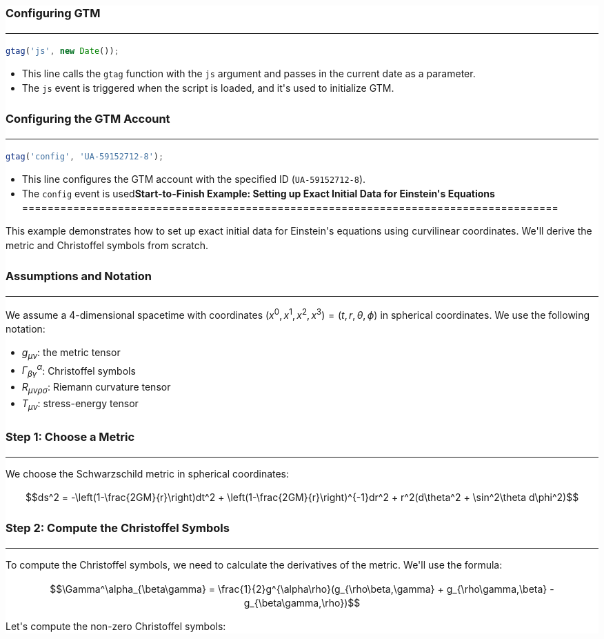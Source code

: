 ### Configuring GTM
-------------------

```javascript
gtag('js', new Date());
```

*   This line calls the `gtag` function with the `js` argument and passes in the current date as a parameter.
*   The `js` event is triggered when the script is loaded, and it's used to initialize GTM.

### Configuring the GTM Account
------------------------------

```javascript
gtag('config', 'UA-59152712-8');
```

*   This line configures the GTM account with the specified ID (`UA-59152712-8`).
*   The `config` event is used**Start-to-Finish Example: Setting up Exact Initial Data for Einstein's Equations**
====================================================================================

This example demonstrates how to set up exact initial data for Einstein's equations using curvilinear coordinates. We'll derive the metric and Christoffel symbols from scratch.

### Assumptions and Notation
---------------------------

We assume a 4-dimensional spacetime with coordinates $(x^0, x^1, x^2, x^3) = (t, r, \theta, \phi)$ in spherical coordinates. We use the following notation:

*   $g_{\mu\nu}$: the metric tensor
*   $\Gamma^\alpha_{\beta\gamma}$: Christoffel symbols
*   $R_{\mu\nu\rho\sigma}$: Riemann curvature tensor
*   $T_{\mu\nu}$: stress-energy tensor

### Step 1: Choose a Metric
-------------------------

We choose the Schwarzschild metric in spherical coordinates:

$$ds^2 = -\left(1-\frac{2GM}{r}\right)dt^2 + \left(1-\frac{2GM}{r}\right)^{-1}dr^2 + r^2(d\theta^2 + \sin^2\theta d\phi^2)$$

### Step 2: Compute the Christoffel Symbols
---------------------------------------

To compute the Christoffel symbols, we need to calculate the derivatives of the metric. We'll use the formula:

$$\Gamma^\alpha_{\beta\gamma} = \frac{1}{2}g^{\alpha\rho}(g_{\rho\beta,\gamma} + g_{\rho\gamma,\beta} - g_{\beta\gamma,\rho})$$

Let's compute the non-zero Christoffel symbols:
